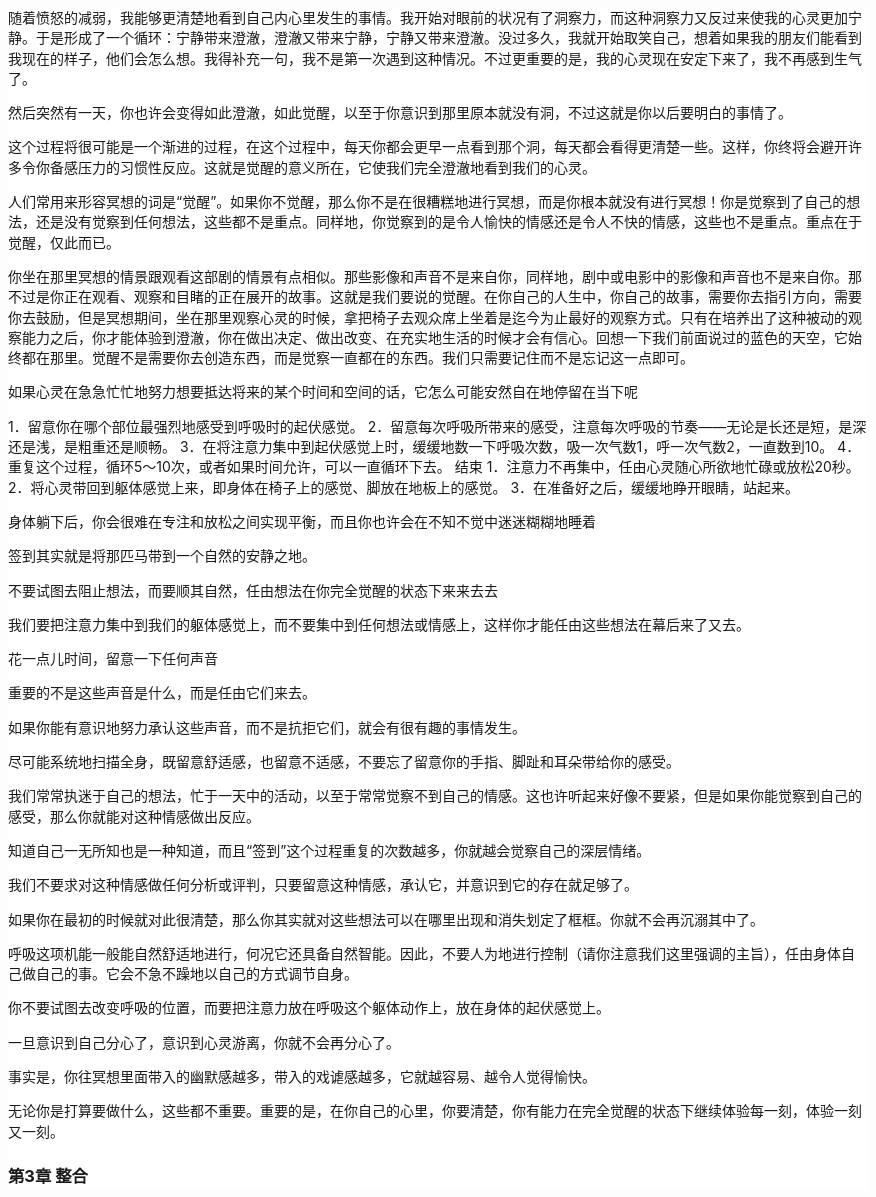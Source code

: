 随着愤怒的减弱，我能够更清楚地看到自己内心里发生的事情。我开始对眼前的状况有了洞察力，而这种洞察力又反过来使我的心灵更加宁静。于是形成了一个循环：宁静带来澄澈，澄澈又带来宁静，宁静又带来澄澈。没过多久，我就开始取笑自己，想着如果我的朋友们能看到我现在的样子，他们会怎么想。我得补充一句，我不是第一次遇到这种情况。不过更重要的是，我的心灵现在安定下来了，我不再感到生气了。

然后突然有一天，你也许会变得如此澄澈，如此觉醒，以至于你意识到那里原本就没有洞，不过这就是你以后要明白的事情了。

这个过程将很可能是一个渐进的过程，在这个过程中，每天你都会更早一点看到那个洞，每天都会看得更清楚一些。这样，你终将会避开许多令你备感压力的习惯性反应。这就是觉醒的意义所在，它使我们完全澄澈地看到我们的心灵。

人们常用来形容冥想的词是“觉醒”。如果你不觉醒，那么你不是在很糟糕地进行冥想，而是你根本就没有进行冥想！你是觉察到了自己的想法，还是没有觉察到任何想法，这些都不是重点。同样地，你觉察到的是令人愉快的情感还是令人不快的情感，这些也不是重点。重点在于觉醒，仅此而已。

你坐在那里冥想的情景跟观看这部剧的情景有点相似。那些影像和声音不是来自你，同样地，剧中或电影中的影像和声音也不是来自你。那不过是你正在观看、观察和目睹的正在展开的故事。这就是我们要说的觉醒。在你自己的人生中，你自己的故事，需要你去指引方向，需要你去鼓励，但是冥想期间，坐在那里观察心灵的时候，拿把椅子去观众席上坐着是迄今为止最好的观察方式。只有在培养出了这种被动的观察能力之后，你才能体验到澄澈，你在做出决定、做出改变、在充实地生活的时候才会有信心。回想一下我们前面说过的蓝色的天空，它始终都在那里。觉醒不是需要你去创造东西，而是觉察一直都在的东西。我们只需要记住而不是忘记这一点即可。

如果心灵在急急忙忙地努力想要抵达将来的某个时间和空间的话，它怎么可能安然自在地停留在当下呢

1．留意你在哪个部位最强烈地感受到呼吸时的起伏感觉。
2．留意每次呼吸所带来的感受，注意每次呼吸的节奏——无论是长还是短，是深还是浅，是粗重还是顺畅。
3．在将注意力集中到起伏感觉上时，缓缓地数一下呼吸次数，吸一次气数1，呼一次气数2，一直数到10。
4．重复这个过程，循环5～10次，或者如果时间允许，可以一直循环下去。
结束
1．注意力不再集中，任由心灵随心所欲地忙碌或放松20秒。
2．将心灵带回到躯体感觉上来，即身体在椅子上的感觉、脚放在地板上的感觉。
3．在准备好之后，缓缓地睁开眼睛，站起来。

身体躺下后，你会很难在专注和放松之间实现平衡，而且你也许会在不知不觉中迷迷糊糊地睡着

签到其实就是将那匹马带到一个自然的安静之地。

不要试图去阻止想法，而要顺其自然，任由想法在你完全觉醒的状态下来来去去

我们要把注意力集中到我们的躯体感觉上，而不要集中到任何想法或情感上，这样你才能任由这些想法在幕后来了又去。

花一点儿时间，留意一下任何声音

重要的不是这些声音是什么，而是任由它们来去。

如果你能有意识地努力承认这些声音，而不是抗拒它们，就会有很有趣的事情发生。

尽可能系统地扫描全身，既留意舒适感，也留意不适感，不要忘了留意你的手指、脚趾和耳朵带给你的感受。

我们常常执迷于自己的想法，忙于一天中的活动，以至于常常觉察不到自己的情感。这也许听起来好像不要紧，但是如果你能觉察到自己的感受，那么你就能对这种情感做出反应。

知道自己一无所知也是一种知道，而且“签到”这个过程重复的次数越多，你就越会觉察自己的深层情绪。

我们不要求对这种情感做任何分析或评判，只要留意这种情感，承认它，并意识到它的存在就足够了。

如果你在最初的时候就对此很清楚，那么你其实就对这些想法可以在哪里出现和消失划定了框框。你就不会再沉溺其中了。

呼吸这项机能一般能自然舒适地进行，何况它还具备自然智能。因此，不要人为地进行控制（请你注意我们这里强调的主旨），任由身体自己做自己的事。它会不急不躁地以自己的方式调节自身。

你不要试图去改变呼吸的位置，而要把注意力放在呼吸这个躯体动作上，放在身体的起伏感觉上。

一旦意识到自己分心了，意识到心灵游离，你就不会再分心了。

事实是，你往冥想里面带入的幽默感越多，带入的戏谑感越多，它就越容易、越令人觉得愉快。

无论你是打算要做什么，这些都不重要。重要的是，在你自己的心里，你要清楚，你有能力在完全觉醒的状态下继续体验每一刻，体验一刻又一刻。


### 第3章 整合
